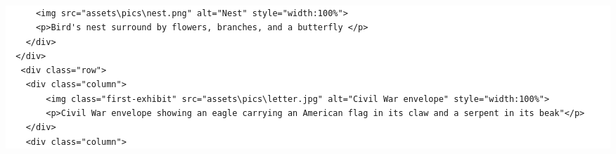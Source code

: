           <img src="assets\pics\nest.png" alt="Nest" style="width:100%">
          <p>Bird's nest surround by flowers, branches, and a butterfly </p>
        </div>
      </div>
       <div class="row">
        <div class="column">
            <img class="first-exhibit" src="assets\pics\letter.jpg" alt="Civil War envelope" style="width:100%">
            <p>Civil War envelope showing an eagle carrying an American flag in its claw and a serpent in its beak"</p>
        </div>
        <div class="column">